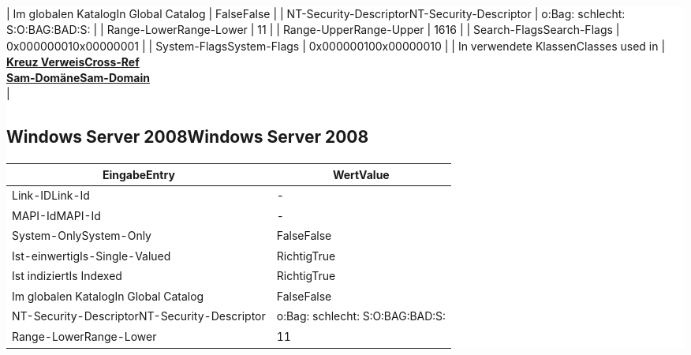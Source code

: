 | <span data-ttu-id="94d32-220">Im globalen Katalog</span><span class="sxs-lookup"><span data-stu-id="94d32-220">In Global Catalog</span></span>      | <span data-ttu-id="94d32-221">False</span><span class="sxs-lookup"><span data-stu-id="94d32-221">False</span></span>                                                                                   |
| <span data-ttu-id="94d32-222">NT-Security-Descriptor</span><span class="sxs-lookup"><span data-stu-id="94d32-222">NT-Security-Descriptor</span></span> | <span data-ttu-id="94d32-223">o:Bag: schlecht: S:</span><span class="sxs-lookup"><span data-stu-id="94d32-223">O:BAG:BAD:S:</span></span>                                                                            |
| <span data-ttu-id="94d32-224">Range-Lower</span><span class="sxs-lookup"><span data-stu-id="94d32-224">Range-Lower</span></span>            | <span data-ttu-id="94d32-225">1</span><span class="sxs-lookup"><span data-stu-id="94d32-225">1</span></span>                                                                                       |
| <span data-ttu-id="94d32-226">Range-Upper</span><span class="sxs-lookup"><span data-stu-id="94d32-226">Range-Upper</span></span>            | <span data-ttu-id="94d32-227">16</span><span class="sxs-lookup"><span data-stu-id="94d32-227">16</span></span>                                                                                      |
| <span data-ttu-id="94d32-228">Search-Flags</span><span class="sxs-lookup"><span data-stu-id="94d32-228">Search-Flags</span></span>           | <span data-ttu-id="94d32-229">0x00000001</span><span class="sxs-lookup"><span data-stu-id="94d32-229">0x00000001</span></span>                                                                              |
| <span data-ttu-id="94d32-230">System-Flags</span><span class="sxs-lookup"><span data-stu-id="94d32-230">System-Flags</span></span>           | <span data-ttu-id="94d32-231">0x00000010</span><span class="sxs-lookup"><span data-stu-id="94d32-231">0x00000010</span></span>                                                                              |
| <span data-ttu-id="94d32-232">In verwendete Klassen</span><span class="sxs-lookup"><span data-stu-id="94d32-232">Classes used in</span></span>        | [<span data-ttu-id="94d32-233">**Kreuz Verweis**</span><span class="sxs-lookup"><span data-stu-id="94d32-233">**Cross-Ref**</span></span>](c-crossref.md)<br/> [<span data-ttu-id="94d32-234">**Sam-Domäne**</span><span class="sxs-lookup"><span data-stu-id="94d32-234">**Sam-Domain**</span></span>](c-samdomain.md)<br/> |



## <a name="windows-server-2008"></a><span data-ttu-id="94d32-235">Windows Server 2008</span><span class="sxs-lookup"><span data-stu-id="94d32-235">Windows Server 2008</span></span>



| <span data-ttu-id="94d32-236">Eingabe</span><span class="sxs-lookup"><span data-stu-id="94d32-236">Entry</span></span> | <span data-ttu-id="94d32-237">Wert</span><span class="sxs-lookup"><span data-stu-id="94d32-237">Value</span></span> |
|------------------------|-----------------------------------------------------------------------------------------|
| <span data-ttu-id="94d32-238">Link-ID</span><span class="sxs-lookup"><span data-stu-id="94d32-238">Link-Id</span></span>                | \-                                                                                      |
| <span data-ttu-id="94d32-239">MAPI-Id</span><span class="sxs-lookup"><span data-stu-id="94d32-239">MAPI-Id</span></span>                | \-                                                                                      |
| <span data-ttu-id="94d32-240">System-Only</span><span class="sxs-lookup"><span data-stu-id="94d32-240">System-Only</span></span>            | <span data-ttu-id="94d32-241">False</span><span class="sxs-lookup"><span data-stu-id="94d32-241">False</span></span>                                                                                   |
| <span data-ttu-id="94d32-242">Ist-einwertig</span><span class="sxs-lookup"><span data-stu-id="94d32-242">Is-Single-Valued</span></span>       | <span data-ttu-id="94d32-243">Richtig</span><span class="sxs-lookup"><span data-stu-id="94d32-243">True</span></span>                                                                                    |
| <span data-ttu-id="94d32-244">Ist indiziert</span><span class="sxs-lookup"><span data-stu-id="94d32-244">Is Indexed</span></span>             | <span data-ttu-id="94d32-245">Richtig</span><span class="sxs-lookup"><span data-stu-id="94d32-245">True</span></span>                                                                                    |
| <span data-ttu-id="94d32-246">Im globalen Katalog</span><span class="sxs-lookup"><span data-stu-id="94d32-246">In Global Catalog</span></span>      | <span data-ttu-id="94d32-247">False</span><span class="sxs-lookup"><span data-stu-id="94d32-247">False</span></span>                                                                                   |
| <span data-ttu-id="94d32-248">NT-Security-Descriptor</span><span class="sxs-lookup"><span data-stu-id="94d32-248">NT-Security-Descriptor</span></span> | <span data-ttu-id="94d32-249">o:Bag: schlecht: S:</span><span class="sxs-lookup"><span data-stu-id="94d32-249">O:BAG:BAD:S:</span></span>                                                                            |
| <span data-ttu-id="94d32-250">Range-Lower</span><span class="sxs-lookup"><span data-stu-id="94d32-250">Range-Lower</span></span>            | <span data-ttu-id="94d32-251">1</span><span class="sxs-lookup"><span data-stu-id="94d32-251">1</span></span>                                                                                       |